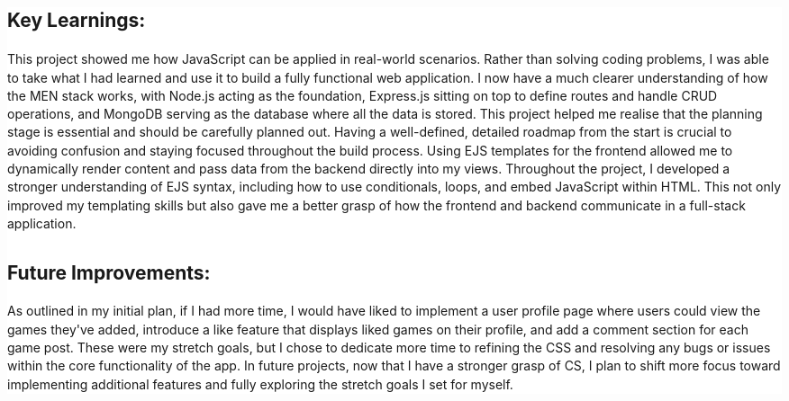 ## Key Learnings:
This project showed me how JavaScript can be applied in real-world scenarios. Rather than solving coding problems, I was able to take what I had learned and use it to build a fully functional web
application. I now have a much clearer understanding of how the MEN stack works, with Node.js acting as the foundation, Express.js sitting on top to define routes and handle CRUD operations, and
MongoDB serving as the database where all the data is stored.
This project helped me realise that the planning stage is essential and should be carefully planned out. Having a well-defined, detailed roadmap from the start is crucial to avoiding confusion
and staying focused throughout the build process.
Using EJS templates for the frontend allowed me to dynamically render content and pass data from the backend directly into my views. Throughout the project, I developed a stronger understanding
of EJS syntax, including how to use conditionals, loops, and embed JavaScript within HTML. This not only improved my templating skills but also gave me a better grasp of how the frontend and backend
communicate in a full-stack application.

## Future Improvements:
As outlined in my initial plan, if I had more time, I would have liked to implement a user profile page where users could view the games they've added, introduce a like feature that displays liked games
on their profile, and add a comment section for each game post. These were my stretch goals, but I chose to dedicate more time to refining the CSS and resolving any bugs or issues within the core functionality
of the app. In future projects, now that I have a stronger grasp of CS, I plan to shift more focus toward implementing additional features and fully exploring the stretch goals I set for myself.

